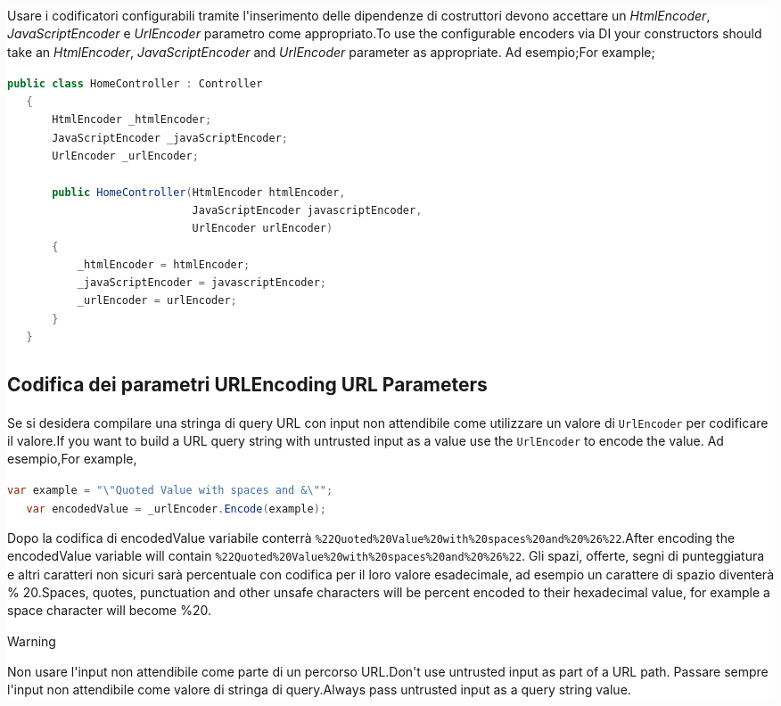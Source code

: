 <span data-ttu-id="f86f1-147">Usare i codificatori configurabili tramite l'inserimento delle dipendenze di costruttori devono accettare un *HtmlEncoder*, *JavaScriptEncoder* e *UrlEncoder* parametro come appropriato.</span><span class="sxs-lookup"><span data-stu-id="f86f1-147">To use the configurable encoders via DI your constructors should take an *HtmlEncoder*, *JavaScriptEncoder* and *UrlEncoder* parameter as appropriate.</span></span> <span data-ttu-id="f86f1-148">Ad esempio;</span><span class="sxs-lookup"><span data-stu-id="f86f1-148">For example;</span></span>

```csharp
public class HomeController : Controller
   {
       HtmlEncoder _htmlEncoder;
       JavaScriptEncoder _javaScriptEncoder;
       UrlEncoder _urlEncoder;

       public HomeController(HtmlEncoder htmlEncoder,
                             JavaScriptEncoder javascriptEncoder,
                             UrlEncoder urlEncoder)
       {
           _htmlEncoder = htmlEncoder;
           _javaScriptEncoder = javascriptEncoder;
           _urlEncoder = urlEncoder;
       }
   }
   ```

## <a name="encoding-url-parameters"></a><span data-ttu-id="f86f1-149">Codifica dei parametri URL</span><span class="sxs-lookup"><span data-stu-id="f86f1-149">Encoding URL Parameters</span></span>

<span data-ttu-id="f86f1-150">Se si desidera compilare una stringa di query URL con input non attendibile come utilizzare un valore di `UrlEncoder` per codificare il valore.</span><span class="sxs-lookup"><span data-stu-id="f86f1-150">If you want to build a URL query string with untrusted input as a value use the `UrlEncoder` to encode the value.</span></span> <span data-ttu-id="f86f1-151">Ad esempio,</span><span class="sxs-lookup"><span data-stu-id="f86f1-151">For example,</span></span>

```csharp
var example = "\"Quoted Value with spaces and &\"";
   var encodedValue = _urlEncoder.Encode(example);
   ```

<span data-ttu-id="f86f1-152">Dopo la codifica di encodedValue variabile conterrà `%22Quoted%20Value%20with%20spaces%20and%20%26%22`.</span><span class="sxs-lookup"><span data-stu-id="f86f1-152">After encoding the encodedValue variable will contain `%22Quoted%20Value%20with%20spaces%20and%20%26%22`.</span></span> <span data-ttu-id="f86f1-153">Gli spazi, offerte, segni di punteggiatura e altri caratteri non sicuri sarà percentuale con codifica per il loro valore esadecimale, ad esempio un carattere di spazio diventerà % 20.</span><span class="sxs-lookup"><span data-stu-id="f86f1-153">Spaces, quotes, punctuation and other unsafe characters will be percent encoded to their hexadecimal value, for example a space character will become %20.</span></span>

>[!WARNING]
> <span data-ttu-id="f86f1-154">Non usare l'input non attendibile come parte di un percorso URL.</span><span class="sxs-lookup"><span data-stu-id="f86f1-154">Don't use untrusted input as part of a URL path.</span></span> <span data-ttu-id="f86f1-155">Passare sempre l'input non attendibile come valore di stringa di query.</span><span class="sxs-lookup"><span data-stu-id="f86f1-155">Always pass untrusted input as a query string value.</span></span>
